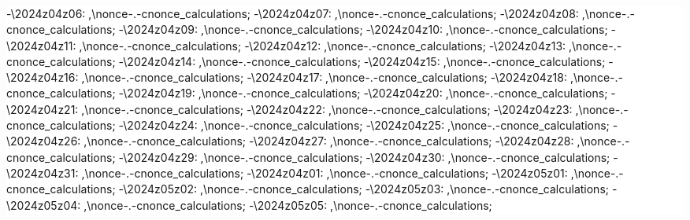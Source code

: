 -\2024z04z06:
,\nonce-.-cnonce_calculations;
-\2024z04z07:
,\nonce-.-cnonce_calculations;
-\2024z04z08:
,\nonce-.-cnonce_calculations;
-\2024z04z09:
,\nonce-.-cnonce_calculations;
-\2024z04z10:
,\nonce-.-cnonce_calculations;
-\2024z04z11:
,\nonce-.-cnonce_calculations;
-\2024z04z12:
,\nonce-.-cnonce_calculations;
-\2024z04z13:
,\nonce-.-cnonce_calculations;
-\2024z04z14:
,\nonce-.-cnonce_calculations;
-\2024z04z15:
,\nonce-.-cnonce_calculations;
-\2024z04z16:
,\nonce-.-cnonce_calculations;
-\2024z04z17:
,\nonce-.-cnonce_calculations;
-\2024z04z18:
,\nonce-.-cnonce_calculations;
-\2024z04z19:
,\nonce-.-cnonce_calculations;
-\2024z04z20:
,\nonce-.-cnonce_calculations;
-\2024z04z21:
,\nonce-.-cnonce_calculations;
-\2024z04z22:
,\nonce-.-cnonce_calculations;
-\2024z04z23:
,\nonce-.-cnonce_calculations;
-\2024z04z24:
,\nonce-.-cnonce_calculations;
-\2024z04z25:
,\nonce-.-cnonce_calculations;
-\2024z04z26:
,\nonce-.-cnonce_calculations;
-\2024z04z27:
,\nonce-.-cnonce_calculations;
-\2024z04z28:
,\nonce-.-cnonce_calculations;
-\2024z04z29:
,\nonce-.-cnonce_calculations;
-\2024z04z30:
,\nonce-.-cnonce_calculations;
-\2024z04z31:
,\nonce-.-cnonce_calculations;
-\2024z04z01:
,\nonce-.-cnonce_calculations;
-\2024z05z01:
,\nonce-.-cnonce_calculations;
-\2024z05z02:
,\nonce-.-cnonce_calculations;
-\2024z05z03:
,\nonce-.-cnonce_calculations;
-\2024z05z04:
,\nonce-.-cnonce_calculations;
-\2024z05z05:
,\nonce-.-cnonce_calculations;
